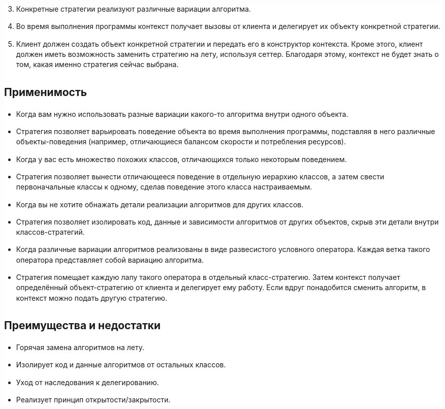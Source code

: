 3. Конкретные стратегии реализуют различные вариации
алгоритма.

4. Во время выполнения программы контекст получает
вызовы от клиента и делегирует их объекту конкретной
стратегии.

5. Клиент должен создать объект конкретной стратегии и
передать его в конструктор контекста. Кроме этого, клиент
должен иметь возможность заменить стратегию на лету,
используя сеттер. Благодаря этому, контекст не будет знать
о том, какая именно стратегия сейчас выбрана.

## Применимость

- Когда вам нужно использовать разные вариации какого-то
алгоритма внутри одного объекта.

- Стратегия позволяет варьировать поведение объекта во
время выполнения программы, подставляя в него различные объекты-поведения (например, отличающиеся
балансом скорости и потребления ресурсов).

- Когда у вас есть множество похожих классов,
отличающихся только некоторым поведением.

- Стратегия позволяет вынести отличающееся поведение в
отдельную иерархию классов, а затем свести
первоначальные классы к одному, сделав поведение этого
класса настраиваемым.

- Когда вы не хотите обнажать детали реализации
алгоритмов для других классов.

- Стратегия позволяет изолировать код, данные и
зависимости алгоритмов от других объектов, скрыв эти
детали внутри классов-стратегий.

- Когда различные вариации алгоритмов реализованы в
виде развесистого условного оператора. Каждая ветка
такого оператора представляет собой вариацию алгоритма.

- Стратегия помещает каждую лапу такого оператора в
отдельный класс-стратегию. Затем контекст получает
определённый объект-стратегию от клиента и делегирует
ему работу. Если вдруг понадобится сменить алгоритм, в
контекст можно подать другую стратегию.

## Преимущества и недостатки

- Горячая замена алгоритмов на лету.

- Изолирует код и данные алгоритмов от остальных классов.

- Уход от наследования к делегированию.

- Реализует принцип открытости/закрытости.
